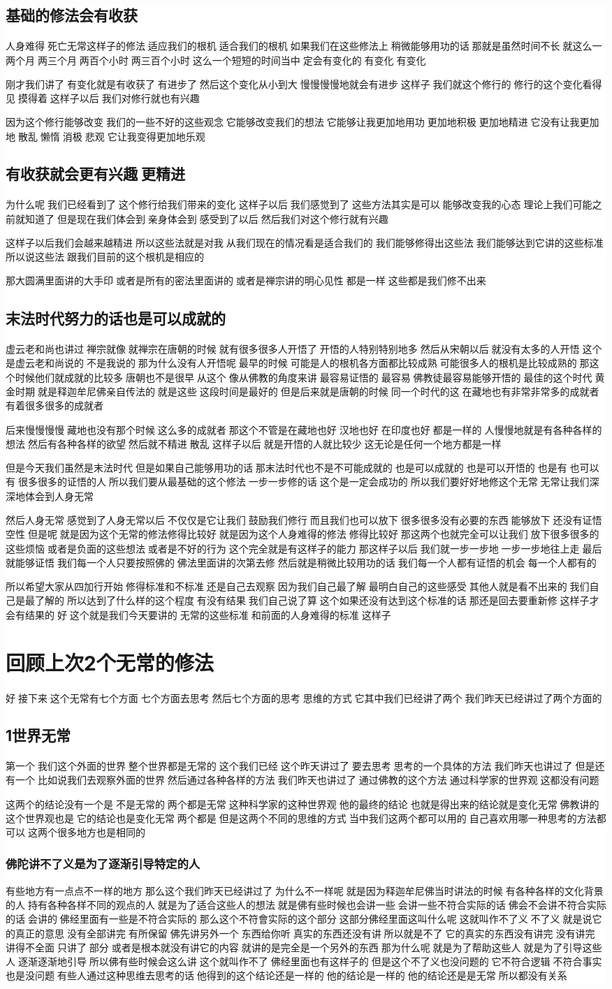 ## 基础的修法会有收获

人身难得 死亡无常这样子的修法 适应我们的根机 适合我们的根机 如果我们在这些修法上 稍微能够用功的话 那就是虽然时间不长 就这么一两个月 两三个月 两百个小时 两三百个小时 这么一个短短的时间当中 定会有变化的 有变化 有变化 

刚才我们讲了 有变化就是有收获了 有进步了 然后这个变化从小到大 慢慢慢慢地就会有进步 这样子 我们就这个修行的 修行的这个变化看得见 摸得着 这样子以后 我们对修行就也有兴趣 

因为这个修行能够改变 我们的一些不好的这些观念 它能够改变我们的想法 它能够让我更加地用功 更加地积极 更加地精进 它没有让我更加地 散乱 懒惰 消极 悲观 它让我变得更加地乐观 

## 有收获就会更有兴趣 更精进

为什么呢 我们已经看到了 这个修行给我们带来的变化 这样子以后 我们感觉到了 这些方法其实是可以 能够改变我的心态 理论上我们可能之前就知道了 但是现在我们体会到 亲身体会到 感受到了以后 然后我们对这个修行就有兴趣 

这样子以后我们会越来越精进 所以这些法就是对我 从我们现在的情况看是适合我们的 我们能够修得出这些法 我们能够达到它讲的这些标准 所以说这些法 跟我们目前的这个根机是相应的 

那大圆满里面讲的大手印 或者是所有的密法里面讲的 或者是禅宗讲的明心见性 都是一样 这些都是我们修不出来 

## 末法时代努力的话也是可以成就的

虚云老和尚也讲过 禅宗就像 就禅宗在唐朝的时候 就有很多很多人开悟了 开悟的人特别特别地多 然后从宋朝以后 就没有太多的人开悟 这个是虚云老和尚说的 不是我说的 那为什么没有人开悟呢 最早的时候 可能是人的根机各方面都比较成熟 可能很多人的根机是比较成熟的 那这个时候他们就成就的比较多 唐朝也不是很早 从这个 像从佛教的角度来讲 最容易证悟的 最容易 佛教徒最容易能够开悟的 最佳的这个时代 黄金时期 就是释迦牟尼佛亲自传法的 就是这些 这段时间是最好的 但是后来就是唐朝的时候 同一个时代的这 在藏地也有非常非常多的成就者 有着很多很多的成就者 

后来慢慢慢慢 藏地也没有那个时候 这么多的成就者 那这个不管是在藏地也好 汉地也好 在印度也好 都是一样的 人慢慢地就是有各种各样的想法 然后有各种各样的欲望 然后就不精进 散乱 这样子以后 就是开悟的人就比较少 这无论是任何一个地方都是一样 

但是今天我们虽然是末法时代 但是如果自己能够用功的话 那末法时代也不是不可能成就的 也是可以成就的 也是可以开悟的 也是有 也可以有 很多很多的证悟的人 所以我们要从最基础的这个修法 一步一步修的话 这个是一定会成功的 所以我们要好好地修这个无常 无常让我们深深地体会到人身无常 

然后人身无常 感觉到了人身无常以后 不仅仅是它让我们 鼓励我们修行 而且我们也可以放下 很多很多没有必要的东西 能够放下 还没有证悟空性 但是呢 就是因为这个无常的修法修得比较好 就是因为这个人身难得的修法 修得比较好 那这两个也就完全可以让我们 放下很多很多的这些烦恼 或者是负面的这些想法 或者是不好的行为 这个完全就是有这样子的能力 那这样子以后 我们就一步一步地 一步一步地往上走 最后就能够证悟 我们每一个人只要按照佛的 佛法里面讲的次第去修 然后就是稍微比较用功的话 我们每一个人都有证悟的机会 每一个人都有的 

所以希望大家从四加行开始 修得标准和不标准 还是自己去观察 因为我们自己最了解 最明白自己的这些感受 其他人就是看不出来的 我们自己是最了解的 所以达到了什么样的这个程度 有没有结果 我们自己说了算 这个如果还没有达到这个标准的话 那还是回去要重新修 这样子才会有结果的 好 这个就是我们今天要讲的 无常的这些标准 和前面的人身难得的标准 这样子 

# 回顾上次2个无常的修法

好 接下来 这个无常有七个方面 七个方面去思考 然后七个方面的思考 思维的方式 它其中我们已经讲了两个 我们昨天已经讲过了两个方面的 

## 1世界无常

第一个 我们这个外面的世界 整个世界都是无常的 这个我们已经 这个昨天讲过了 要去思考 思考的一个具体的方法 我们昨天也讲过了 但是还有一个 比如说我们去观察外面的世界 然后通过各种各样的方法 我们昨天也讲过了 通过佛教的这个方法 通过科学家的世界观 这都没有问题 

这两个的结论没有一个是 不是无常的 两个都是无常 这种科学家的这种世界观 他的最终的结论 也就是得出来的结论就是变化无常 佛教讲的这个世界观也是 它的结论也是变化无常 两个都是 但是这两个不同的思维的方式 当中我们这两个都可以用的 自己喜欢用哪一种思考的方法都可以 这两个很多地方也是相同的 

### 佛陀讲不了义是为了逐渐引导特定的人

有些地方有一点点不一样的地方 那么这个我们昨天已经讲过了 为什么不一样呢 就是因为释迦牟尼佛当时讲法的时候 有各种各样的文化背景的人 持有各种各样不同的观点的人 就是为了适合这些人的想法 就是佛有些时候也会讲一些 会讲一些不符合实际的话 佛会不会讲不符合实际的话 会讲的 佛经里面有一些是不符合实际的 那么这个不符會实际的这个部分 这部分佛经里面这叫什么呢 这就叫作不了义 不了义 就是说它的真正的意思 没有全部讲完 有所保留 佛先讲另外一个 东西给你听 真实的东西还没有讲 所以就是不了 它的真实的东西没有讲完 没有讲完 讲得不全面 只讲了 部分 或者是根本就没有讲它的内容 就讲的是完全是一个另外的东西 那为什么呢 就是为了帮助这些人 就是为了引导这些人 逐渐逐渐地引导 所以佛有些时候会这么讲 这个就叫作不了 佛经里面也有这样子的 但是这个不了义也没问题的 它不符合逻辑 不符合事实也是没问题 有些人通过这种思维去思考的话 他得到的这个结论还是一样的 他的结论是一样的 他的结论还是是无常 所以都没有关系 
